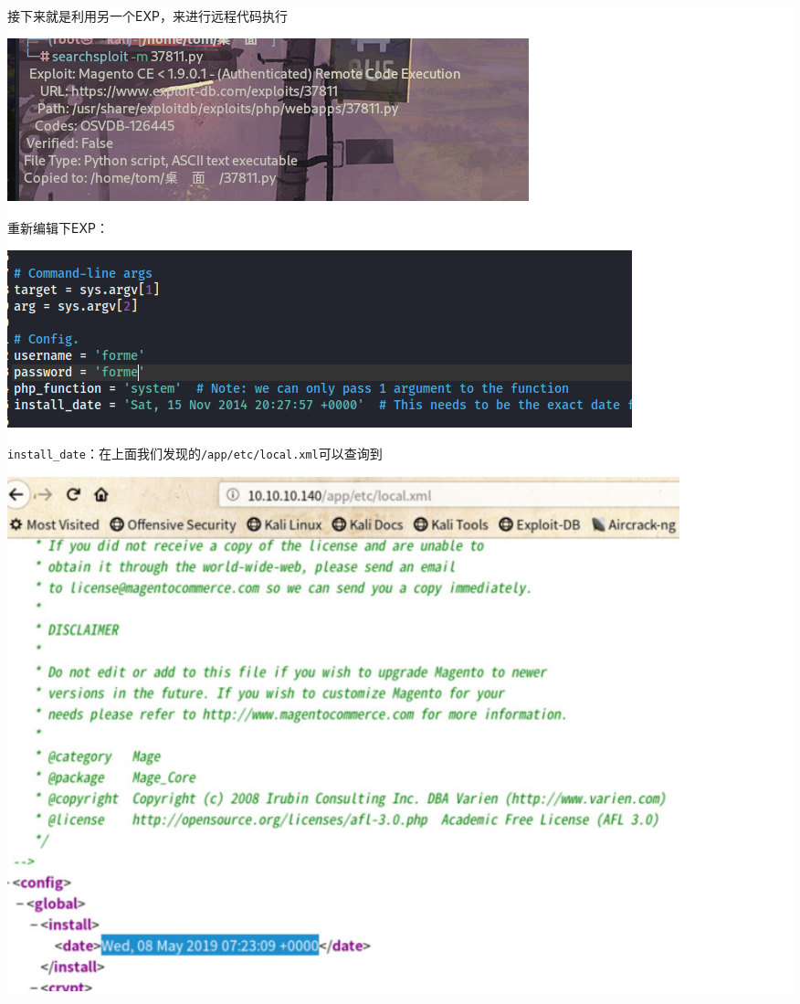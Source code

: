 接下来就是利用另一个EXP，来进行远程代码执行

![截图](feff656296961e0e9e13dc5a025beaa1.png)

重新编辑下EXP：

![截图](2819d39d35a5c6894bc9a96c3dbf379b.png)

`install_date`：在上面我们发现的`/app/etc/local.xml`可以查询到

![截图](6ccadbe14b509eb2003eb918801018f4.png)
